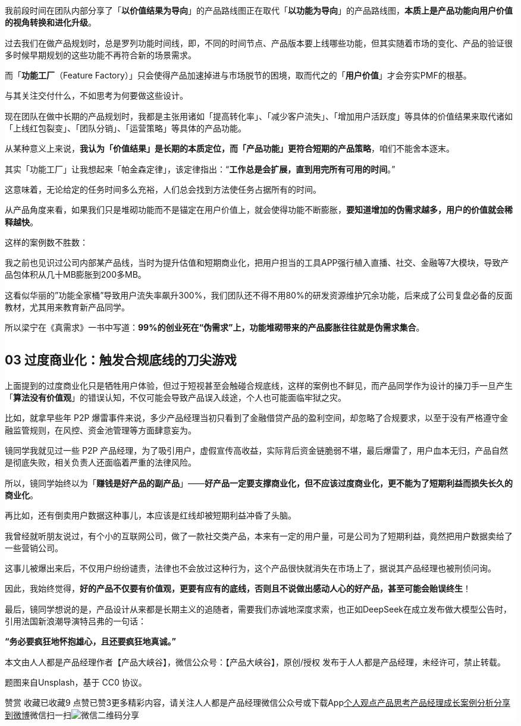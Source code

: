我前段时间在团队内部分享了「**以价值结果为导向**」的产品路线图正在取代「**以功能为导向**」的产品路线图，**本质上是产品功能向用户价值的视角转换和进化升级**。

过去我们在做产品规划时，总是罗列功能时间线，即，不同的时间节点、产品版本要上线哪些功能，但其实随着市场的变化、产品的验证很多时候早期规划的这些功能不再符合新的场景需求。

而「**功能工厂**（Feature Factory）」只会使得产品加速掉进与市场脱节的困境，取而代之的「**用户价值**」才会夯实PMF的根基。

与其关注交付什么，不如思考为何要做这些设计。

现在团队在做中长期的产品规划时，我都是主张用诸如「提高转化率」、「减少客户流失」、「增加用户活跃度」等具体的价值结果来取代诸如「上线红包裂变」、「团队分销」、「运营策略」等具体的产品功能。

从某种意义上来说，**我认为「价值结果」是长期的本质定位，而「产品功能」更符合短期的产品策略**，咱们不能舍本逐末。

其实「功能工厂」让我想起来「帕金森定律」，该定律指出：“**工作总是会扩展，直到用完所有可用的时间**。”

这意味着，无论给定的任务时间多么充裕，人们总会找到方法使任务占据所有的时间。

从产品角度来看，如果我们只是堆砌功能而不是锚定在用户价值上，就会使得功能不断膨胀，**要知道增加的伪需求越多，用户的价值就会稀释越快**。

这样的案例数不胜数：

我之前也见识过公司内部某产品线，当时为提升估值和短期商业化，把用户担当的工具APP强行植入直播、社交、金融等7大模块，导致产品包体积从几十MB膨胀到200多MB。

这看似华丽的”功能全家桶”导致用户流失率飙升300%，我们团队还不得不用80%的研发资源维护冗余功能，后来成了公司复盘必备的反面教材，尤其用来教育新产品同学。

所以梁宁在《真需求》一书中写道：**99%的创业死在“伪需求”上，功能堆砌带来的产品膨胀往往就是伪需求集合**。

## 03 过度商业化：触发合规底线的刀尖游戏

上面提到的过度商业化只是牺牲用户体验，但过于短视甚至会触碰合规底线，这样的案例也不鲜见，而产品同学作为设计的操刀手一旦产生「**算法没有价值观**」的错误认知，不仅可能会导致产品误入歧途，个人也可能面临牢狱之灾。

比如，就拿早些年 P2P 爆雷事件来说，多少产品经理当初只看到了金融借贷产品的盈利空间，却忽略了合规要求，以至于没有严格遵守金融监管规则，在风控、资金池管理等方面肆意妄为。

镜同学我就见过一些 P2P 产品经理，为了吸引用户，虚假宣传高收益，实际背后资金链脆弱不堪，最后爆雷了，用户血本无归，产品自然是彻底失败，相关负责人还面临着严重的法律风险。

所以，镜同学始终以为「**赚钱是好产品的副产品**」——**好产品一定要支撑商业化，但不应该过度商业化，更不能为了短期利益而损失长久的商业化**。

再比如，还有倒卖用户数据这种事儿，本应该是红线却被短期利益冲昏了头脑。

我曾经就听朋友说过，有个小的互联网公司，做了一款社交类产品，本来有一定的用户量，可是公司为了短期利益，竟然把用户数据卖给了一些营销公司。

这事儿被爆出来后，不仅用户纷纷谴责，法律也不会放过这种行为，这个产品很快就消失在市场上了，据说其产品经理也被刑侦问询。

因此，我始终觉得，**好的产品不仅要有价值观，更要有应有的底线，否则且不说做出感动人心的好产品，甚至可能会贻误终生**！

最后，镜同学想说的是，产品设计从来都是长期主义的追随者，需要我们赤诚地深度求索，也正如DeepSeek在成立发布做大模型公告时，引用法国新浪潮导演特吕弗的一句话：

**“务必要疯狂地怀抱雄心，且还要疯狂地真诚。”**

本文由人人都是产品经理作者【产品大峡谷】，微信公众号：【产品大峡谷】，原创/授权 发布于人人都是产品经理，未经许可，禁止转载。

题图来自Unsplash，基于 CC0 协议。

赞赏 收藏已收藏9 点赞已赞3更多精彩内容，请关注人人都是产品经理微信公众号或下载App[个人观点](https://www.woshipm.com/tag/%e4%b8%aa%e4%ba%ba%e8%a7%82%e7%82%b9)[产品思考](https://www.woshipm.com/tag/%e4%ba%a7%e5%93%81%e6%80%9d%e8%80%83)[产品经理成长](https://www.woshipm.com/tag/%e4%ba%a7%e5%93%81%e7%bb%8f%e7%90%86%e6%88%90%e9%95%bf)[案例分析](https://www.woshipm.com/tag/%e6%a1%88%e4%be%8b%e5%88%86%e6%9e%90)[分享到微博](https://service.weibo.com/share/share.php?appkey=2775287854&title=来自DeepSeek的启示：为何你总是很难做出好产品？&url=https://www.woshipm.com/pd/6179945.html&pic=https://image.woshipm.com/2023/04/13/cdee45b8-d9ea-11ed-a6e8-00163e0b5ff3.jpg)微信扫一扫![微信二维码](https://api.pwmqr.com/qrcode/create/?url=https://www.woshipm.com/pd/6179945.html)分享